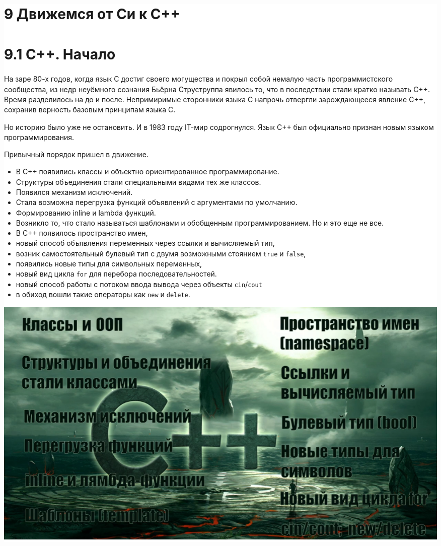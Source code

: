 # 9  Движемся от Си к C++

# 9.1 C++. Начало

На заре 80-х годов, когда язык С достиг своего могущества и покрыл собой немалую часть программистского сообщества, из недр неуёмного сознания Бьёрна Струструппа явилось то, что в последствии стали кратко называть С++. Время разделилось на до и после. Непримиримые сторонники языка С напрочь отвергли зарождающееся явление С++, сохранив верность базовым принципам языка С.

Но историю было уже не остановить. И в 1983 году IT-мир содрогнулся. Язык C++ был официально признан новым языком программирования. 

Привычный порядок пришел в движение.
+ В C++ появились классы и объектно ориентированное программирование.
+ Структуры объединения стали специальными видами тех же классов. 
+ Появился механизм исключений.
+ Стала возможна перегрузка функций объявлений с аргументами по умолчанию.
+ Формированию inline и lambda функций.
+ Возникло то, что стало называться шаблонами и обобщенным программированием. Но и это еще не все.
+ В C++ появилось пространство имен,
+ новый способ объявления переменных через ссылки и вычисляемый тип,
+ возник самостоятельный булевый тип с двумя возможными стоянием `true` и `false`,
+ появились новые типы для символьных переменных,
+ новый вид цикла `for` для перебора последовательностей.
+ новый способ работы с потоком ввода вывода через объекты `cin`/`cout`
+  в обиход вошли такие операторы как `new` и `delete`. 

![09](/Good_good_C_C++/img/09_01.PNG)
